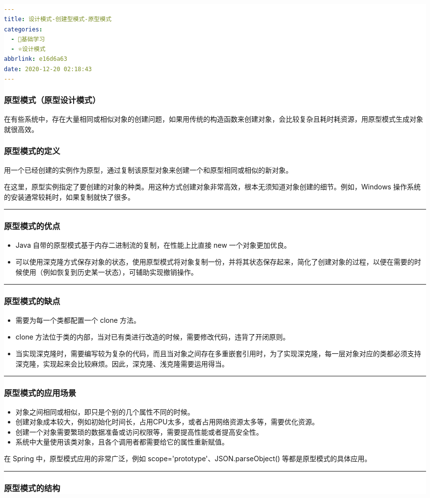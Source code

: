 ```yaml
---
title: 设计模式-创建型模式-原型模式
categories:
  - 🌙基础学习
  - ⭐设计模式
abbrlink: e16d6a63
date: 2020-12-20 02:18:43
---
```


### 原型模式（原型设计模式）

在有些系统中，存在大量相同或相似对象的创建问题，如果用传统的构造函数来创建对象，会比较复杂且耗时耗资源，用原型模式生成对象就很高效。

### 原型模式的定义

用一个已经创建的实例作为原型，通过复制该原型对象来创建一个和原型相同或相似的新对象。

在这里，原型实例指定了要创建的对象的种类。用这种方式创建对象非常高效，根本无须知道对象创建的细节。例如，Windows 操作系统的安装通常较耗时，如果复制就快了很多。

***

### 原型模式的优点

- Java 自带的原型模式基于内存二进制流的复制，在性能上比直接 new 一个对象更加优良。

- 可以使用深克隆方式保存对象的状态，使用原型模式将对象复制一份，并将其状态保存起来，简化了创建对象的过程，以便在需要的时候使用（例如恢复到历史某一状态），可辅助实现撤销操作。



***

### 原型模式的缺点

- 需要为每一个类都配置一个 clone 方法。

- clone 方法位于类的内部，当对已有类进行改造的时候，需要修改代码，违背了开闭原则。

- 当实现深克隆时，需要编写较为复杂的代码，而且当对象之间存在多重嵌套引用时，为了实现深克隆，每一层对象对应的类都必须支持深克隆，实现起来会比较麻烦。因此，深克隆、浅克隆需要运用得当。

***

### 原型模式的应用场景

- 对象之间相同或相似，即只是个别的几个属性不同的时候。
- 创建对象成本较大，例如初始化时间长，占用CPU太多，或者占用网络资源太多等，需要优化资源。
- 创建一个对象需要繁琐的数据准备或访问权限等，需要提高性能或者提高安全性。
- 系统中大量使用该类对象，且各个调用者都需要给它的属性重新赋值。

在 Spring 中，原型模式应用的非常广泛，例如 scope='prototype'、JSON.parseObject() 等都是原型模式的具体应用。

***

### 原型模式的结构
